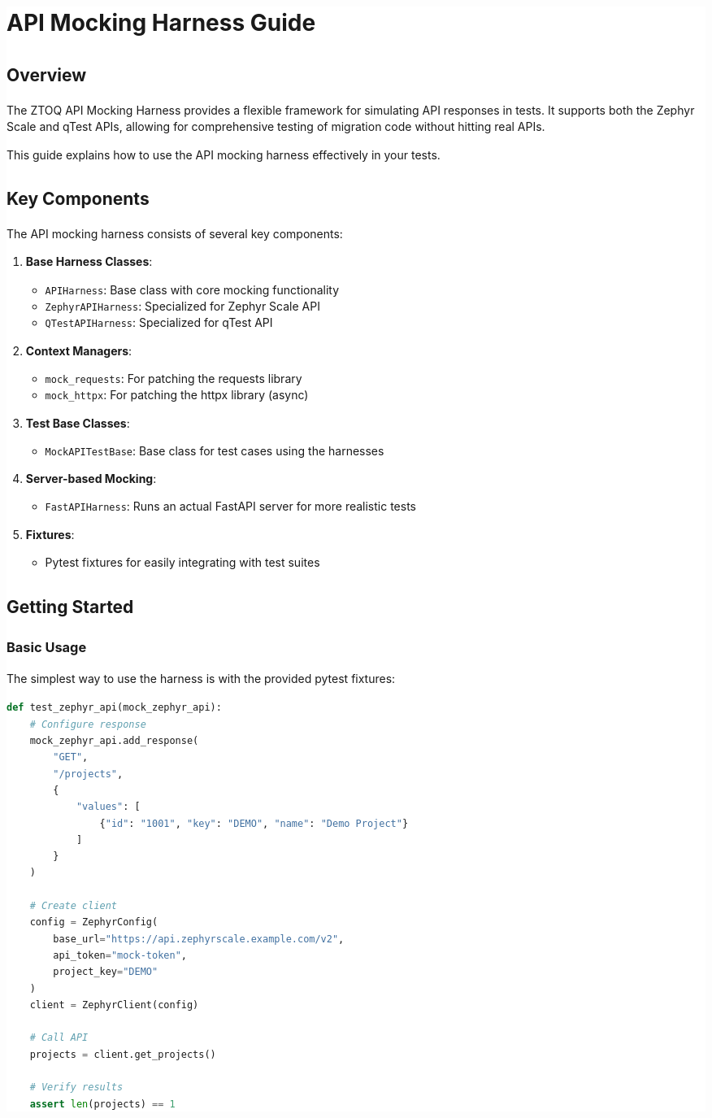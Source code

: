 # API Mocking Harness Guide

## Overview

The ZTOQ API Mocking Harness provides a flexible framework for simulating API responses in tests. It supports both the Zephyr Scale and qTest APIs, allowing for comprehensive testing of migration code without hitting real APIs.

This guide explains how to use the API mocking harness effectively in your tests.

## Key Components

The API mocking harness consists of several key components:

1. **Base Harness Classes**:
   - `APIHarness`: Base class with core mocking functionality
   - `ZephyrAPIHarness`: Specialized for Zephyr Scale API
   - `QTestAPIHarness`: Specialized for qTest API

2. **Context Managers**:
   - `mock_requests`: For patching the requests library
   - `mock_httpx`: For patching the httpx library (async)

3. **Test Base Classes**:
   - `MockAPITestBase`: Base class for test cases using the harnesses

4. **Server-based Mocking**:
   - `FastAPIHarness`: Runs an actual FastAPI server for more realistic tests

5. **Fixtures**:
   - Pytest fixtures for easily integrating with test suites

## Getting Started

### Basic Usage

The simplest way to use the harness is with the provided pytest fixtures:

```python
def test_zephyr_api(mock_zephyr_api):
    # Configure response
    mock_zephyr_api.add_response(
        "GET",
        "/projects",
        {
            "values": [
                {"id": "1001", "key": "DEMO", "name": "Demo Project"}
            ]
        }
    )

    # Create client
    config = ZephyrConfig(
        base_url="https://api.zephyrscale.example.com/v2",
        api_token="mock-token",
        project_key="DEMO"
    )
    client = ZephyrClient(config)

    # Call API
    projects = client.get_projects()

    # Verify results
    assert len(projects) == 1
```